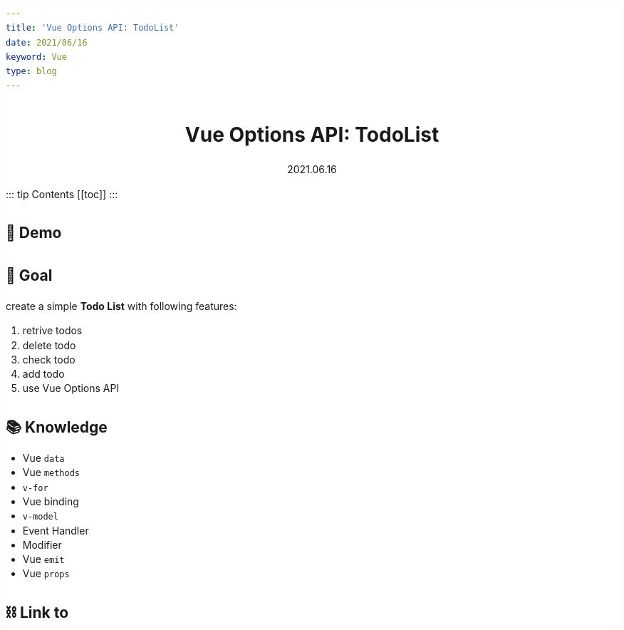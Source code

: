 ```yaml
---
title: 'Vue Options API: TodoList'
date: 2021/06/16
keyword: Vue
type: blog
---
```


<h1 align="center">Vue Options API: TodoList</h1>
<div align="center">2021.06.16</div>

::: tip Contents
[[toc]]
:::

## 🚀 Demo

<iframe src="https://codesandbox.io/embed/vue-optionsapi-todolist-en37d?fontsize=14&hidenavigation=1&theme=dark&view=preview"
     style="width:100%; height:200px; border: 1px lightgray solid; border-radius: 10px; overflow:hidden; margin-top: 20px;"
     title="Vue OptionsAPI TodoList"
     allow="accelerometer; ambient-light-sensor; camera; encrypted-media; geolocation; gyroscope; hid; microphone; midi; payment; usb; vr; xr-spatial-tracking"
     sandbox="allow-forms allow-modals allow-popups allow-presentation allow-same-origin allow-scripts"
   ></iframe>

## 🎯 Goal

create a simple **Todo List** with following features:

1. retrive todos
2. delete todo
3. check todo
4. add todo
5. use Vue Options API

## 📚 Knowledge

- Vue `data`
- Vue `methods`
- `v-for`
- Vue binding
- `v-model`
- Event Handler
- Modifier
- Vue `emit`
- Vue `props`

## ⛓ Link to
